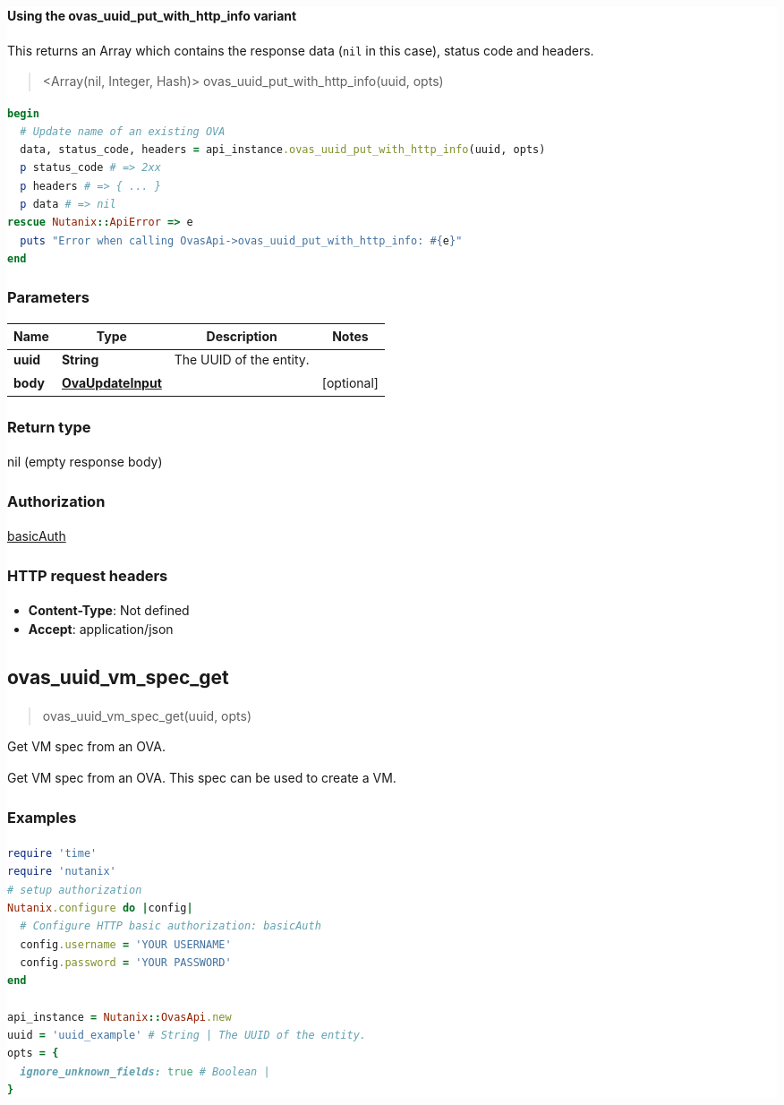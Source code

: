 #### Using the ovas_uuid_put_with_http_info variant

This returns an Array which contains the response data (`nil` in this case), status code and headers.

> <Array(nil, Integer, Hash)> ovas_uuid_put_with_http_info(uuid, opts)

```ruby
begin
  # Update name of an existing OVA
  data, status_code, headers = api_instance.ovas_uuid_put_with_http_info(uuid, opts)
  p status_code # => 2xx
  p headers # => { ... }
  p data # => nil
rescue Nutanix::ApiError => e
  puts "Error when calling OvasApi->ovas_uuid_put_with_http_info: #{e}"
end
```

### Parameters

| Name | Type | Description | Notes |
| ---- | ---- | ----------- | ----- |
| **uuid** | **String** | The UUID of the entity. |  |
| **body** | [**OvaUpdateInput**](OvaUpdateInput.md) |  | [optional] |

### Return type

nil (empty response body)

### Authorization

[basicAuth](../README.md#basicAuth)

### HTTP request headers

- **Content-Type**: Not defined
- **Accept**: application/json


## ovas_uuid_vm_spec_get

> <VmSpecOutput> ovas_uuid_vm_spec_get(uuid, opts)

Get VM spec from an OVA.

Get VM spec from an OVA. This spec can be used to create a VM. 

### Examples

```ruby
require 'time'
require 'nutanix'
# setup authorization
Nutanix.configure do |config|
  # Configure HTTP basic authorization: basicAuth
  config.username = 'YOUR USERNAME'
  config.password = 'YOUR PASSWORD'
end

api_instance = Nutanix::OvasApi.new
uuid = 'uuid_example' # String | The UUID of the entity.
opts = {
  ignore_unknown_fields: true # Boolean | 
}

```